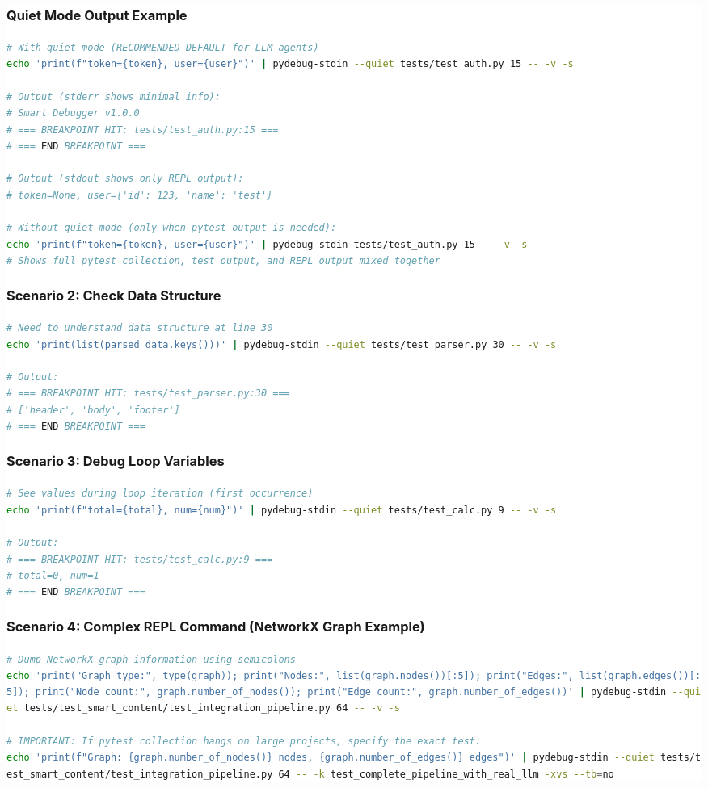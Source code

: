 ### Quiet Mode Output Example
```bash
# With quiet mode (RECOMMENDED DEFAULT for LLM agents)
echo 'print(f"token={token}, user={user}")' | pydebug-stdin --quiet tests/test_auth.py 15 -- -v -s

# Output (stderr shows minimal info):
# Smart Debugger v1.0.0
# === BREAKPOINT HIT: tests/test_auth.py:15 ===
# === END BREAKPOINT ===

# Output (stdout shows only REPL output):
# token=None, user={'id': 123, 'name': 'test'}

# Without quiet mode (only when pytest output is needed):
echo 'print(f"token={token}, user={user}")' | pydebug-stdin tests/test_auth.py 15 -- -v -s
# Shows full pytest collection, test output, and REPL output mixed together
```

### Scenario 2: Check Data Structure
```bash
# Need to understand data structure at line 30
echo 'print(list(parsed_data.keys()))' | pydebug-stdin --quiet tests/test_parser.py 30 -- -v -s

# Output:
# === BREAKPOINT HIT: tests/test_parser.py:30 ===
# ['header', 'body', 'footer']
# === END BREAKPOINT ===
```

### Scenario 3: Debug Loop Variables
```bash
# See values during loop iteration (first occurrence)
echo 'print(f"total={total}, num={num}")' | pydebug-stdin --quiet tests/test_calc.py 9 -- -v -s

# Output:
# === BREAKPOINT HIT: tests/test_calc.py:9 ===
# total=0, num=1
# === END BREAKPOINT ===
```

### Scenario 4: Complex REPL Command (NetworkX Graph Example)
```bash
# Dump NetworkX graph information using semicolons
echo 'print("Graph type:", type(graph)); print("Nodes:", list(graph.nodes())[:5]); print("Edges:", list(graph.edges())[:5]); print("Node count:", graph.number_of_nodes()); print("Edge count:", graph.number_of_edges())' | pydebug-stdin --quiet tests/test_smart_content/test_integration_pipeline.py 64 -- -v -s

# IMPORTANT: If pytest collection hangs on large projects, specify the exact test:
echo 'print(f"Graph: {graph.number_of_nodes()} nodes, {graph.number_of_edges()} edges")' | pydebug-stdin --quiet tests/test_smart_content/test_integration_pipeline.py 64 -- -k test_complete_pipeline_with_real_llm -xvs --tb=no
```
